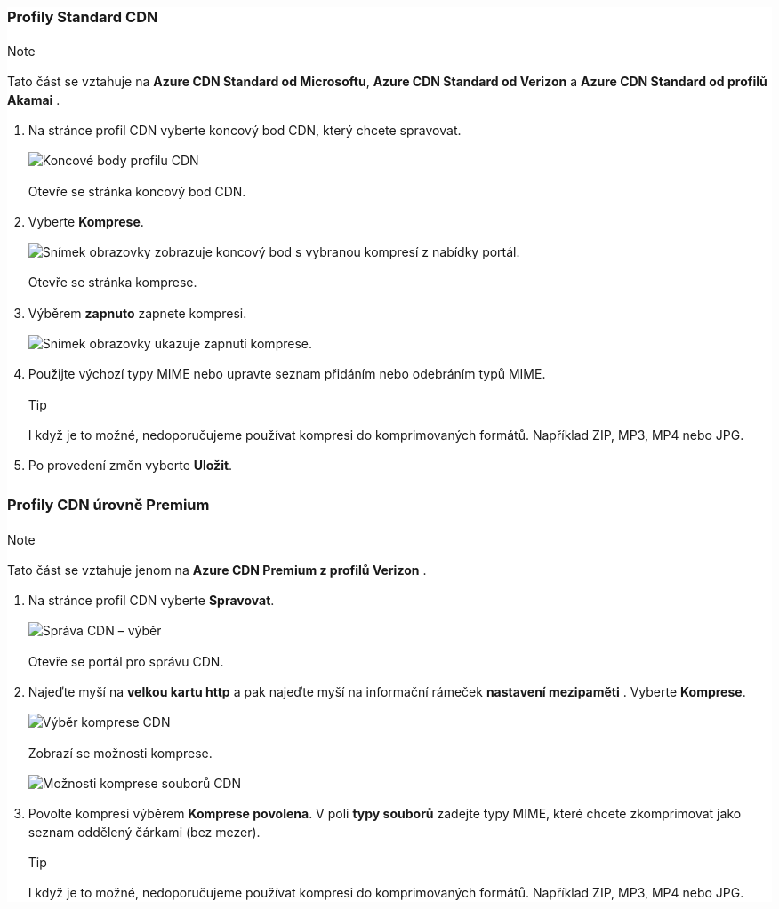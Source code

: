 ### <a name="standard-cdn-profiles"></a>Profily Standard CDN 
> [!NOTE]
> Tato část se vztahuje na **Azure CDN Standard od Microsoftu**, **Azure CDN Standard od Verizon** a **Azure CDN Standard od profilů Akamai** .
> 
> 

1. Na stránce profil CDN vyberte koncový bod CDN, který chcete spravovat.

    ![Koncové body profilu CDN](./media/cdn-file-compression/cdn-endpoints.png)

    Otevře se stránka koncový bod CDN.
2. Vyberte **Komprese**.

    ![Snímek obrazovky zobrazuje koncový bod s vybranou kompresí z nabídky portál.](./media/cdn-file-compression/cdn-compress-select-std.png)

    Otevře se stránka komprese.
3. Výběrem **zapnuto** zapnete kompresi.

    ![Snímek obrazovky ukazuje zapnutí komprese.](./media/cdn-file-compression/cdn-compress-standard.png)
4. Použijte výchozí typy MIME nebo upravte seznam přidáním nebo odebráním typů MIME.

   > [!TIP]
   > I když je to možné, nedoporučujeme používat kompresi do komprimovaných formátů. Například ZIP, MP3, MP4 nebo JPG.
   > 

5. Po provedení změn vyberte **Uložit**.

### <a name="premium-cdn-profiles"></a>Profily CDN úrovně Premium
> [!NOTE]
> Tato část se vztahuje jenom na **Azure CDN Premium z profilů Verizon** .
> 

1. Na stránce profil CDN vyberte **Spravovat**.

    ![Správa CDN – výběr](./media/cdn-file-compression/cdn-manage-btn.png)

    Otevře se portál pro správu CDN.
2. Najeďte myší na **velkou kartu http** a pak najeďte myší na informační rámeček **nastavení mezipaměti** . Vyberte **Komprese**.

    ![Výběr komprese CDN](./media/cdn-file-compression/cdn-compress-select.png)

    Zobrazí se možnosti komprese.

    ![Možnosti komprese souborů CDN](./media/cdn-file-compression/cdn-compress-files.png)
3. Povolte kompresi výběrem **Komprese povolena**. V poli **typy souborů** zadejte typy MIME, které chcete zkomprimovat jako seznam oddělený čárkami (bez mezer).

   > [!TIP]
   > I když je to možné, nedoporučujeme používat kompresi do komprimovaných formátů. Například ZIP, MP3, MP4 nebo JPG.
   > 
